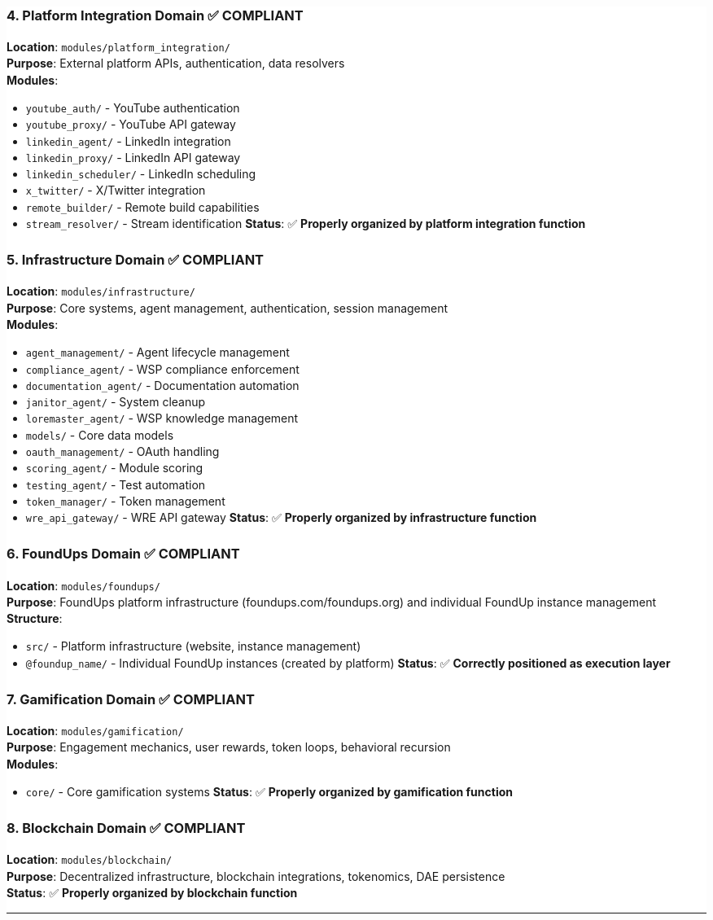 ### **4. Platform Integration Domain** ✅ **COMPLIANT**
**Location**: `modules/platform_integration/`  
**Purpose**: External platform APIs, authentication, data resolvers  
**Modules**:
- `youtube_auth/` - YouTube authentication
- `youtube_proxy/` - YouTube API gateway
- `linkedin_agent/` - LinkedIn integration
- `linkedin_proxy/` - LinkedIn API gateway
- `linkedin_scheduler/` - LinkedIn scheduling
- `x_twitter/` - X/Twitter integration
- `remote_builder/` - Remote build capabilities
- `stream_resolver/` - Stream identification
**Status**: ✅ **Properly organized by platform integration function**

### **5. Infrastructure Domain** ✅ **COMPLIANT**
**Location**: `modules/infrastructure/`  
**Purpose**: Core systems, agent management, authentication, session management  
**Modules**:
- `agent_management/` - Agent lifecycle management
- `compliance_agent/` - WSP compliance enforcement
- `documentation_agent/` - Documentation automation
- `janitor_agent/` - System cleanup
- `loremaster_agent/` - WSP knowledge management
- `models/` - Core data models
- `oauth_management/` - OAuth handling
- `scoring_agent/` - Module scoring
- `testing_agent/` - Test automation
- `token_manager/` - Token management
- `wre_api_gateway/` - WRE API gateway
**Status**: ✅ **Properly organized by infrastructure function**

### **6. FoundUps Domain** ✅ **COMPLIANT**
**Location**: `modules/foundups/`  
**Purpose**: FoundUps platform infrastructure (foundups.com/foundups.org) and individual FoundUp instance management  
**Structure**:
- `src/` - Platform infrastructure (website, instance management)
- `@foundup_name/` - Individual FoundUp instances (created by platform)
**Status**: ✅ **Correctly positioned as execution layer**

### **7. Gamification Domain** ✅ **COMPLIANT**
**Location**: `modules/gamification/`  
**Purpose**: Engagement mechanics, user rewards, token loops, behavioral recursion  
**Modules**:
- `core/` - Core gamification systems
**Status**: ✅ **Properly organized by gamification function**

### **8. Blockchain Domain** ✅ **COMPLIANT**
**Location**: `modules/blockchain/`  
**Purpose**: Decentralized infrastructure, blockchain integrations, tokenomics, DAE persistence  
**Status**: ✅ **Properly organized by blockchain function**

---